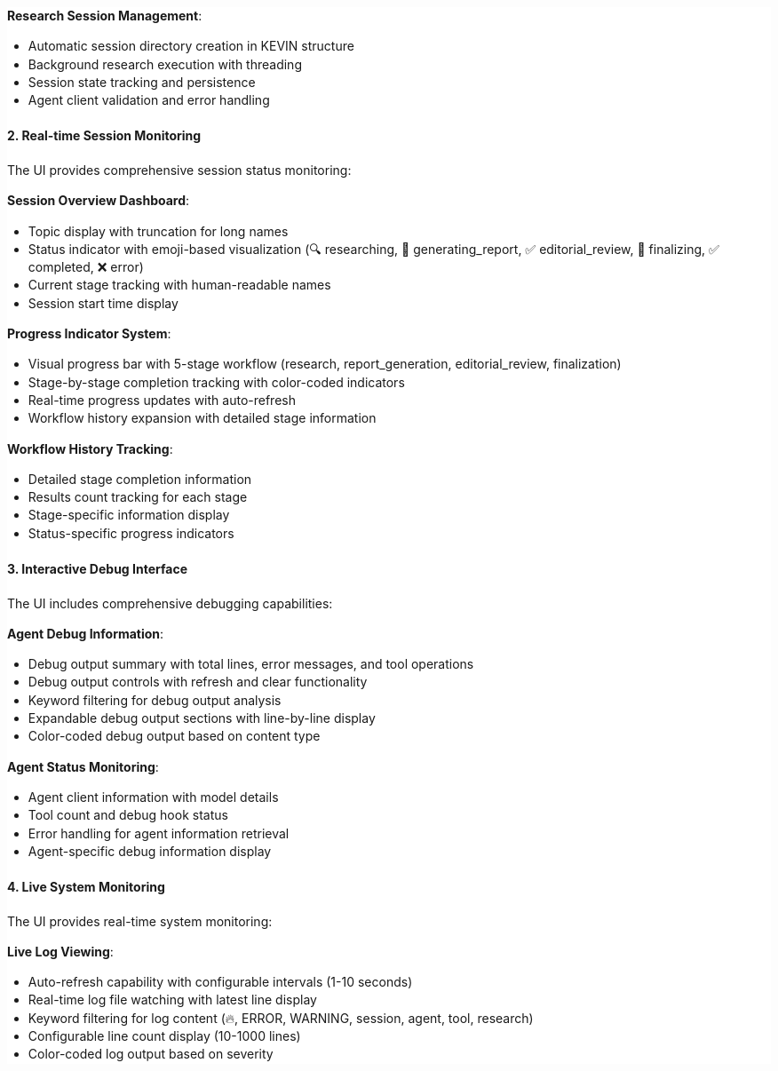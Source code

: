**Research Session Management**:
- Automatic session directory creation in KEVIN structure
- Background research execution with threading
- Session state tracking and persistence
- Agent client validation and error handling

#### 2. Real-time Session Monitoring
The UI provides comprehensive session status monitoring:

**Session Overview Dashboard**:
- Topic display with truncation for long names
- Status indicator with emoji-based visualization (🔍 researching, 📝 generating_report, ✅ editorial_review, 🎯 finalizing, ✅ completed, ❌ error)
- Current stage tracking with human-readable names
- Session start time display

**Progress Indicator System**:
- Visual progress bar with 5-stage workflow (research, report_generation, editorial_review, finalization)
- Stage-by-stage completion tracking with color-coded indicators
- Real-time progress updates with auto-refresh
- Workflow history expansion with detailed stage information

**Workflow History Tracking**:
- Detailed stage completion information
- Results count tracking for each stage
- Stage-specific information display
- Status-specific progress indicators

#### 3. Interactive Debug Interface
The UI includes comprehensive debugging capabilities:

**Agent Debug Information**:
- Debug output summary with total lines, error messages, and tool operations
- Debug output controls with refresh and clear functionality
- Keyword filtering for debug output analysis
- Expandable debug output sections with line-by-line display
- Color-coded debug output based on content type

**Agent Status Monitoring**:
- Agent client information with model details
- Tool count and debug hook status
- Error handling for agent information retrieval
- Agent-specific debug information display

#### 4. Live System Monitoring
The UI provides real-time system monitoring:

**Live Log Viewing**:
- Auto-refresh capability with configurable intervals (1-10 seconds)
- Real-time log file watching with latest line display
- Keyword filtering for log content (🔥, ERROR, WARNING, session, agent, tool, research)
- Configurable line count display (10-1000 lines)
- Color-coded log output based on severity
